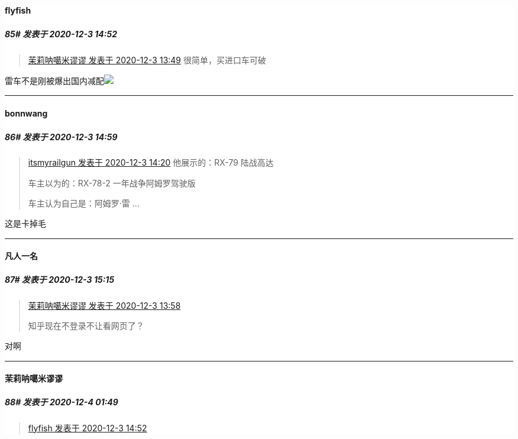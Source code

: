 ####  flyfish  
##### 85#       发表于 2020-12-3 14:52



<blockquote><a href="httphttps://bbs.saraba1st.com/2b/forum.php?mod=redirect&amp;goto=findpost&amp;pid=49596586&amp;ptid=1975363" target="_blank">茉莉呐噶米谬谬 发表于 2020-12-3 13:49</a>
很简单，买进口车可破</blockquote>
雷车不是刚被爆出国内减配<img src="https://static.saraba1st.com/image/smiley/face2017/002.png" referrerpolicy="no-referrer">







*****

####  bonnwang  
##### 86#       发表于 2020-12-3 14:59



<blockquote><a href="httphttps://bbs.saraba1st.com/2b/forum.php?mod=redirect&amp;goto=findpost&amp;pid=49596882&amp;ptid=1975363" target="_blank">itsmyrailgun 发表于 2020-12-3 14:20</a>
他展示的：RX-79 陆战高达

车主以为的：RX-78-2 一年战争阿姆罗驾驶版

车主认为自己是：阿姆罗·雷 ...</blockquote>
这是卡掉毛







*****

####  凡人一名  
##### 87#       发表于 2020-12-3 15:15



<blockquote><a href="httphttps://bbs.saraba1st.com/2b/forum.php?mod=redirect&amp;goto=findpost&amp;pid=49596665&amp;ptid=1975363" target="_blank">茉莉呐噶米谬谬 发表于 2020-12-3 13:58</a>

知乎现在不登录不让看网页了？</blockquote>
对啊







*****

####  茉莉呐噶米谬谬  
##### 88#       发表于 2020-12-4 01:49



<blockquote><a href="httphttps://bbs.saraba1st.com/2b/forum.php?mod=redirect&amp;goto=findpost&amp;pid=49597247&amp;ptid=1975363" target="_blank">flyfish 发表于 2020-12-3 14:52</a>
